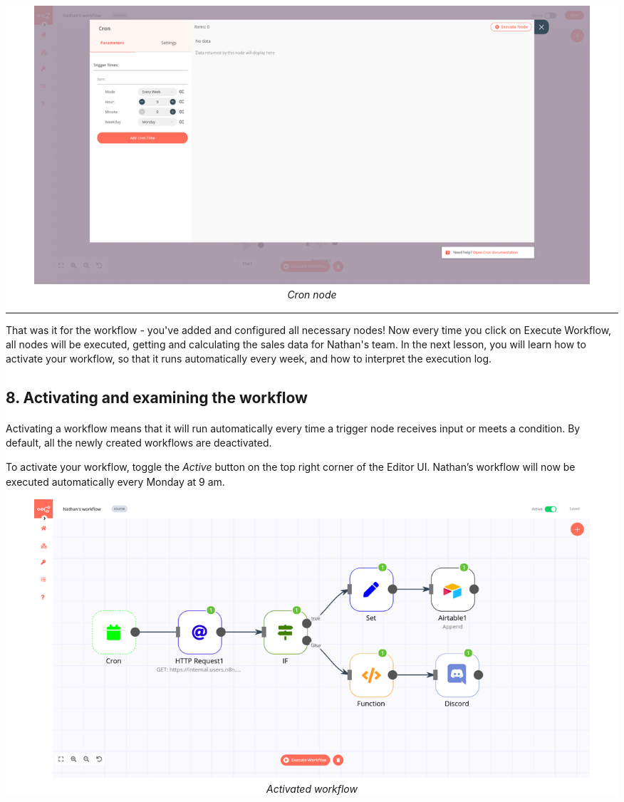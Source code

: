 <figure><img src="./images/chapter-two/Cron-node.png" alt="Cron node" style="width:100%"><figcaption align = "center"><i>Cron node</i></figcaption></figure>

----
That was it for the workflow - you've added and configured all necessary nodes! Now every time you click on Execute Workflow, all nodes will be executed, getting and calculating the sales data for Nathan's team. In the next lesson, you will learn how to activate your workflow, so that it runs automatically every week, and how to interpret the execution log.

## 8. Activating and examining the workflow

Activating a workflow means that it will run automatically every time a trigger node receives input or meets a condition. By default, all the newly created workflows are deactivated.

To activate your workflow, toggle the *Active* button on the top right corner of the Editor UI. Nathan’s workflow will now be executed automatically every Monday at 9 am.

<figure><img src="./images/chapter-two/Activated-workflow.png" alt="Activated workflow" style="width:100%"><figcaption align = "center"><i>Activated workflow</i></figcaption></figure>
